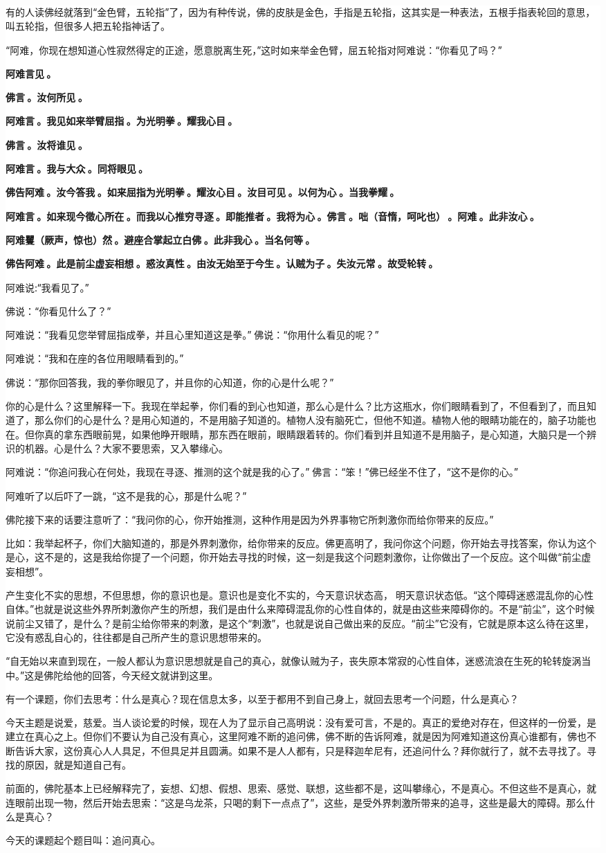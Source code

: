 有的人读佛经就落到“金色臂，五轮指”了，因为有种传说，佛的皮肤是金色，手指是五轮指，这其实是一种表法，五根手指表轮回的意思，叫五轮指，但很多人把五轮指神话了。

“阿难，你现在想知道心性寂然得定的正途，愿意脱离生死，”这时如来举金色臂，屈五轮指对阿难说：“你看见了吗？”

**阿难言见 。**

**佛言 。汝何所见 。**

**阿难言 。我见如来举臂屈指 。为光明拳 。耀我心目 。**

**佛言 。汝将谁见 。**

**阿难言 。我与大众 。同将眼见 。**

**佛告阿难 。汝今答我 。如来屈指为光明拳 。耀汝心目 。汝目可见 。以何为心 。当我拳耀 。**

**阿难言 。如来现今徵心所在 。而我以心推穷寻逐 。即能推者 。我将为心 。佛言 。咄（音惰，呵叱也） 。阿难 。此非汝心 。**

**阿难矍（厥声，惊也）然 。避座合掌起立白佛 。此非我心 。当名何等 。**

**佛告阿难 。此是前尘虚妄相想 。惑汝真性 。由汝无始至于今生 。认贼为子 。失汝元常 。故受轮转 。**

阿难说:“我看见了。”

佛说：“你看见什么了？”

阿难说：“我看见您举臂屈指成拳，并且心里知道这是拳。” 佛说：“你用什么看见的呢？”

阿难说：“我和在座的各位用眼睛看到的。”

佛说：“那你回答我，我的拳你眼见了，并且你的心知道，你的心是什么呢？”

你的心是什么？这里解释一下。我现在举起拳，你们看的到心也知道，那么心是什么？比方这瓶水，你们眼睛看到了，不但看到了，而且知道了，那么你们的心是什么？是用心知道的，不是用脑子知道的。植物人没有脑死亡，但他不知道。植物人他的眼睛功能在的，脑子功能也在。但你真的拿东西眼前晃，如果他睁开眼睛，那东西在眼前，眼睛跟着转的。你们看到并且知道不是用脑子，是心知道，大脑只是一个辨识的机器。心是什么？大家不要思索，又入攀缘心。

阿难说：“你追问我心在何处，我现在寻逐、推测的这个就是我的心了。” 佛言：“笨！”佛已经坐不住了，“这不是你的心。”

阿难听了以后吓了一跳，“这不是我的心，那是什么呢？”

佛陀接下来的话要注意听了：“我问你的心，你开始推测，这种作用是因为外界事物它所刺激你而给你带来的反应。”

比如：我举起杯子，你们大脑知道的，那是外界刺激你，给你带来的反应。佛更高明了，我问你这个问题，你开始去寻找答案，你认为这个是心，这不是的，这是我给你提了一个问题，你开始去寻找的时候，这一刻是我这个问题刺激你，让你做出了一个反应。这个叫做“前尘虚妄相想”。

产生变化不实的思想，不但思想，你的意识也是。意识也是变化不实的，今天意识状态高， 明天意识状态低。“这个障碍迷惑混乱你的心性自体。”也就是说这些外界所刺激你产生的所想，我们是由什么来障碍混乱你的心性自体的，就是由这些来障碍你的。不是“前尘”，这个时候说前尘又错了，是什么？是前尘给你带来的刺激，是这个“刺激”，也就是说自己做出来的反应。“前尘”它没有，它就是原本这么待在这里，它没有惑乱自心的，往往都是自己所产生的意识思想带来的。

“自无始以来直到现在，一般人都认为意识思想就是自己的真心，就像认贼为子，丧失原本常寂的心性自体，迷惑流浪在生死的轮转旋涡当中。”这是佛陀给他的回答，今天经文就讲到这里。

有一个课题，你们去思考：什么是真心？现在信息太多，以至于都用不到自己身上，就回去思考一个问题，什么是真心？

今天主题是说爱，慈爱。当人谈论爱的时候，现在人为了显示自己高明说：没有爱可言，不是的。真正的爱绝对存在，但这样的一份爱，是建立在真心之上。但你们不要认为自己没有真心，这里阿难不断的追问佛，佛不断的告诉阿难，就是因为阿难知道这份真心谁都有，佛也不断告诉大家，这份真心人人具足，不但具足并且圆满。如果不是人人都有，只是释迦牟尼有，还追问什么？拜你就行了，就不去寻找了。寻找的原因，就是知道自己有。

前面的，佛陀基本上已经解释完了，妄想、幻想、假想、思索、感觉、联想，这些都不是，这叫攀缘心，不是真心。不但这些不是真心，就连眼前出现一物，然后开始去思索：“这是乌龙茶，只喝的剩下一点点了”，这些，是受外界刺激所带来的追寻，这些是最大的障碍。那么什么是真心？

今天的课题起个题目叫：追问真心。

